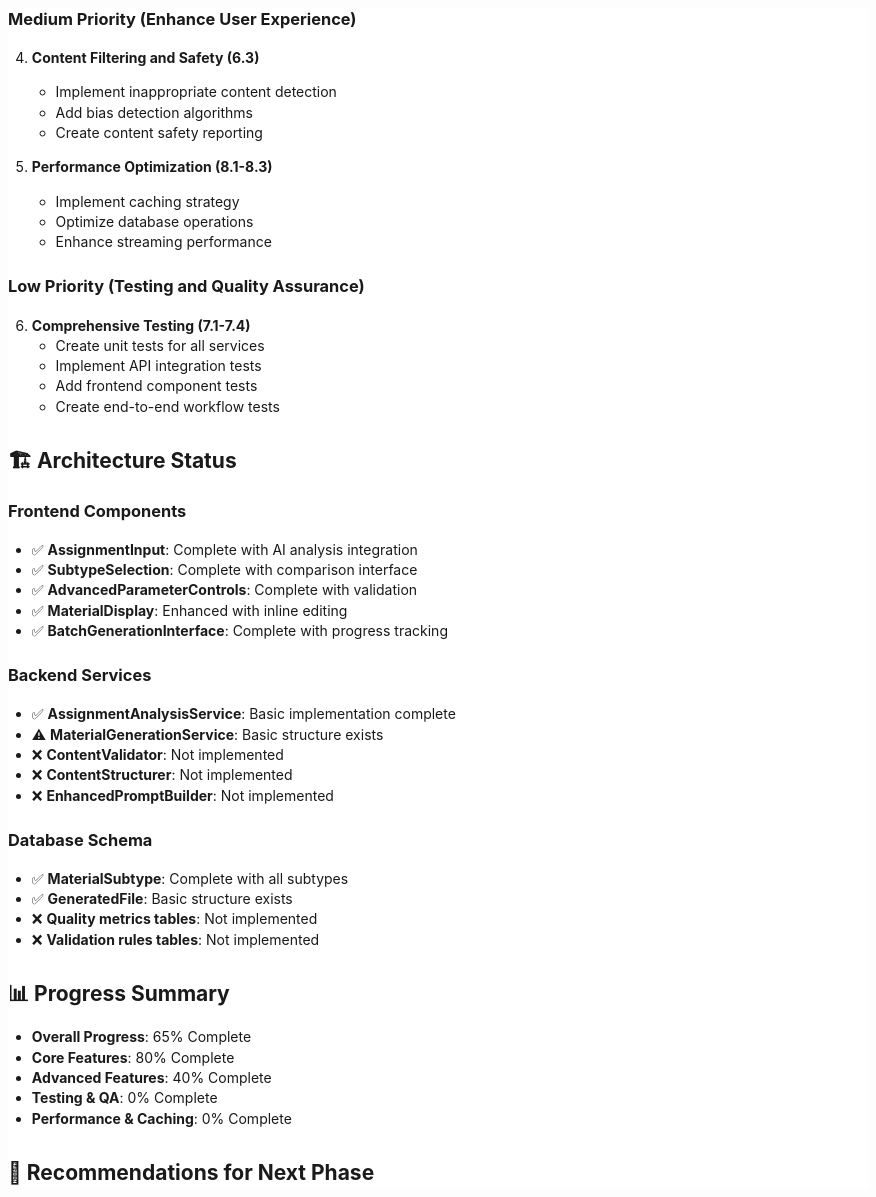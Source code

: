 ### Medium Priority (Enhance User Experience)
4. **Content Filtering and Safety (6.3)**
   - Implement inappropriate content detection
   - Add bias detection algorithms
   - Create content safety reporting

5. **Performance Optimization (8.1-8.3)**
   - Implement caching strategy
   - Optimize database operations
   - Enhance streaming performance

### Low Priority (Testing and Quality Assurance)
6. **Comprehensive Testing (7.1-7.4)**
   - Create unit tests for all services
   - Implement API integration tests
   - Add frontend component tests
   - Create end-to-end workflow tests

## 🏗️ Architecture Status

### Frontend Components
- ✅ **AssignmentInput**: Complete with AI analysis integration
- ✅ **SubtypeSelection**: Complete with comparison interface
- ✅ **AdvancedParameterControls**: Complete with validation
- ✅ **MaterialDisplay**: Enhanced with inline editing
- ✅ **BatchGenerationInterface**: Complete with progress tracking

### Backend Services
- ✅ **AssignmentAnalysisService**: Basic implementation complete
- ⚠️ **MaterialGenerationService**: Basic structure exists
- ❌ **ContentValidator**: Not implemented
- ❌ **ContentStructurer**: Not implemented
- ❌ **EnhancedPromptBuilder**: Not implemented

### Database Schema
- ✅ **MaterialSubtype**: Complete with all subtypes
- ✅ **GeneratedFile**: Basic structure exists
- ❌ **Quality metrics tables**: Not implemented
- ❌ **Validation rules tables**: Not implemented

## 📊 Progress Summary

- **Overall Progress**: 65% Complete
- **Core Features**: 80% Complete
- **Advanced Features**: 40% Complete
- **Testing & QA**: 0% Complete
- **Performance & Caching**: 0% Complete

## 🚀 Recommendations for Next Phase
